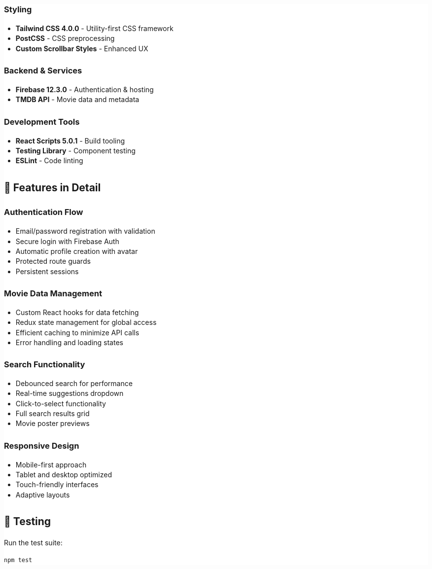 ### Styling
- **Tailwind CSS 4.0.0** - Utility-first CSS framework
- **PostCSS** - CSS preprocessing
- **Custom Scrollbar Styles** - Enhanced UX

### Backend & Services
- **Firebase 12.3.0** - Authentication & hosting
- **TMDB API** - Movie data and metadata

### Development Tools
- **React Scripts 5.0.1** - Build tooling
- **Testing Library** - Component testing
- **ESLint** - Code linting

## 🎨 Features in Detail

### Authentication Flow
- Email/password registration with validation
- Secure login with Firebase Auth
- Automatic profile creation with avatar
- Protected route guards
- Persistent sessions

### Movie Data Management
- Custom React hooks for data fetching
- Redux state management for global access
- Efficient caching to minimize API calls
- Error handling and loading states

### Search Functionality
- Debounced search for performance
- Real-time suggestions dropdown
- Click-to-select functionality
- Full search results grid
- Movie poster previews

### Responsive Design
- Mobile-first approach
- Tablet and desktop optimized
- Touch-friendly interfaces
- Adaptive layouts

## 🧪 Testing

Run the test suite:
```bash
npm test
```
